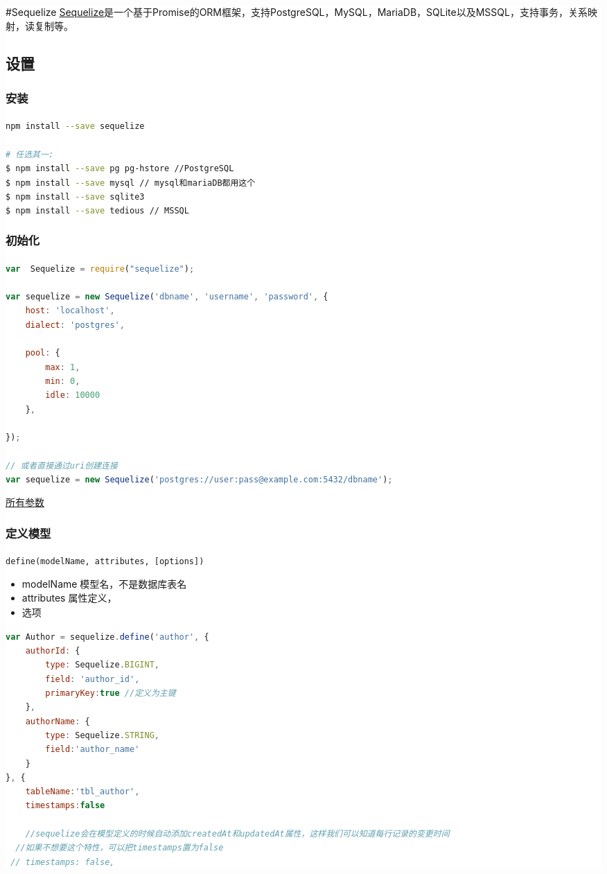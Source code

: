 #Sequelize
[Sequelize](https://github.com/sequelize/sequelize)是一个基于Promise的ORM框架，支持PostgreSQL，MySQL，MariaDB，SQLite以及MSSQL，支持事务，关系映射，读复制等。

## 设置

### 安装
```sh
npm install --save sequelize

# 任选其一:
$ npm install --save pg pg-hstore //PostgreSQL
$ npm install --save mysql // mysql和mariaDB都用这个
$ npm install --save sqlite3
$ npm install --save tedious // MSSQL
```


### 初始化
```javascript
var  Sequelize = require("sequelize");

var sequelize = new Sequelize('dbname', 'username', 'password', {
    host: 'localhost',
    dialect: 'postgres',

    pool: {
        max: 1,
        min: 0,
        idle: 10000
    },

});

// 或者直接通过uri创建连接
var sequelize = new Sequelize('postgres://user:pass@example.com:5432/dbname');
```

[所有参数](http://sequelize.readthedocs.org/en/latest/api/sequelize/)

### 定义模型
`define(modelName, attributes, [options])`

- modelName 模型名，不是数据库表名
- attributes 属性定义，
- 选项

```javascript
var Author = sequelize.define('author', {
    authorId: {
        type: Sequelize.BIGINT,
        field: 'author_id',
        primaryKey:true //定义为主键
    },
    authorName: {
        type: Sequelize.STRING,
        field:'author_name'
    }
}, {
    tableName:'tbl_author',
    timestamps:false
    
    //sequelize会在模型定义的时候自动添加createdAt和updatedAt属性，这样我们可以知道每行记录的变更时间
  //如果不想要这个特性，可以把timestamps置为false
 // timestamps: false,
```